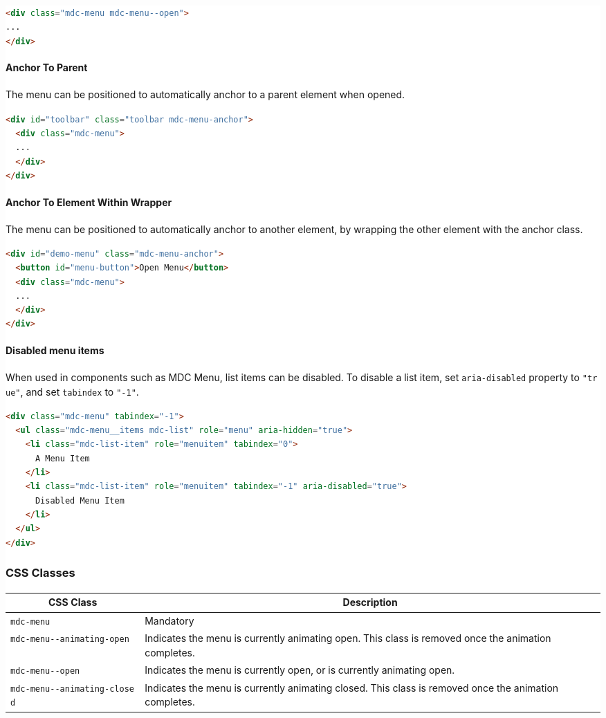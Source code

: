 ```html
<div class="mdc-menu mdc-menu--open">
...
</div>
```

#### Anchor To Parent

The menu can be positioned to automatically anchor to a parent element when opened. 

```html
<div id="toolbar" class="toolbar mdc-menu-anchor">
  <div class="mdc-menu">
  ...
  </div>
</div>
```

#### Anchor To Element Within Wrapper

The menu can be positioned to automatically anchor to another element, by wrapping the other element with the anchor class. 

```html
<div id="demo-menu" class="mdc-menu-anchor">
  <button id="menu-button">Open Menu</button>
  <div class="mdc-menu">
  ...
  </div>
</div>
```

#### Disabled menu items

When used in components such as MDC Menu, list items can be disabled.
To disable a list item, set `aria-disabled` property to `"true"`, and set `tabindex` to `"-1"`.

```html
<div class="mdc-menu" tabindex="-1">
  <ul class="mdc-menu__items mdc-list" role="menu" aria-hidden="true">
    <li class="mdc-list-item" role="menuitem" tabindex="0">
      A Menu Item
    </li>
    <li class="mdc-list-item" role="menuitem" tabindex="-1" aria-disabled="true">
      Disabled Menu Item
    </li>
  </ul>
</div>
```

### CSS Classes

CSS Class | Description
--- | ---
`mdc-menu` | Mandatory
`mdc-menu--animating-open` | Indicates the menu is currently animating open. This class is removed once the animation completes. 
`mdc-menu--open` | Indicates the menu is currently open, or is currently animating open. 
`mdc-menu--animating-closed` | Indicates the menu is currently animating closed. This class is removed once the animation completes. 
